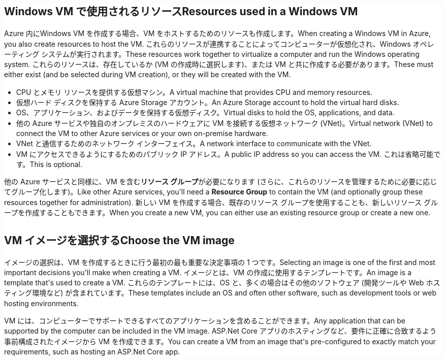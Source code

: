## <a name="resources-used-in-a-windows-vm"></a><span data-ttu-id="7cebf-117">Windows VM で使用されるリソース</span><span class="sxs-lookup"><span data-stu-id="7cebf-117">Resources used in a Windows VM</span></span>

<span data-ttu-id="7cebf-118">Azure 内にWindows VM を作成する場合、VM をホストするためのリソースも作成します。</span><span class="sxs-lookup"><span data-stu-id="7cebf-118">When creating a Windows VM in Azure, you also create resources to host the VM.</span></span> <span data-ttu-id="7cebf-119">これらのリソースが連携することによってコンピューターが仮想化され、Windows オペレーティング システムが実行されます。</span><span class="sxs-lookup"><span data-stu-id="7cebf-119">These resources work together to virtualize a computer and run the Windows operating system.</span></span> <span data-ttu-id="7cebf-120">これらのリソースは、存在しているか (VM の作成時に選択します)、または VM と共に作成する必要があります。</span><span class="sxs-lookup"><span data-stu-id="7cebf-120">These must either exist (and be selected during VM creation), or they will be created with the VM.</span></span>

- <span data-ttu-id="7cebf-121">CPU とメモリ リソースを提供する仮想マシン。</span><span class="sxs-lookup"><span data-stu-id="7cebf-121">A virtual machine that provides CPU and memory resources.</span></span>
- <span data-ttu-id="7cebf-122">仮想ハード ディスクを保持する Azure Storage アカウント。</span><span class="sxs-lookup"><span data-stu-id="7cebf-122">An Azure Storage account to hold the virtual hard disks.</span></span>
- <span data-ttu-id="7cebf-123">OS、アプリケーション、およびデータを保持する仮想ディスク。</span><span class="sxs-lookup"><span data-stu-id="7cebf-123">Virtual disks to hold the OS, applications, and data.</span></span>
- <span data-ttu-id="7cebf-124">他の Azure サービスや独自のオンプレミスのハードウェアに VM を接続する仮想ネットワーク (VNet)。</span><span class="sxs-lookup"><span data-stu-id="7cebf-124">Virtual network (VNet) to connect the VM to other Azure services or your own on-premise hardware.</span></span>
- <span data-ttu-id="7cebf-125">VNet と通信するためのネットワーク インターフェイス。</span><span class="sxs-lookup"><span data-stu-id="7cebf-125">A network interface to communicate with the VNet.</span></span>
- <span data-ttu-id="7cebf-126">VM にアクセスできるようにするためのパブリック IP アドレス。</span><span class="sxs-lookup"><span data-stu-id="7cebf-126">A public IP address so you can access the VM.</span></span> <span data-ttu-id="7cebf-127">これは省略可能です。</span><span class="sxs-lookup"><span data-stu-id="7cebf-127">This is optional.</span></span>

<span data-ttu-id="7cebf-128">他の Azure サービスと同様に、VM を含む**リソース グループ**が必要になります (さらに、これらのリソースを管理するために必要に応じてグループ化します)。</span><span class="sxs-lookup"><span data-stu-id="7cebf-128">Like other Azure services, you'll need a **Resource Group** to contain the VM (and optionally group these resources together for administration).</span></span> <span data-ttu-id="7cebf-129">新しい VM を作成する場合、既存のリソース グループを使用することも、新しいリソース グループを作成することもできます。</span><span class="sxs-lookup"><span data-stu-id="7cebf-129">When you create a new VM, you can either use an existing resource group or create a new one.</span></span>

## <a name="choose-the-vm-image"></a><span data-ttu-id="7cebf-130">VM イメージを選択する</span><span class="sxs-lookup"><span data-stu-id="7cebf-130">Choose the VM image</span></span>

<span data-ttu-id="7cebf-131">イメージの選択は、VM を作成するときに行う最初の最も重要な決定事項の 1 つです。</span><span class="sxs-lookup"><span data-stu-id="7cebf-131">Selecting an image is one of the first and most important decisions you'll make when creating a VM.</span></span> <span data-ttu-id="7cebf-132">イメージとは、VM の作成に使用するテンプレートです。</span><span class="sxs-lookup"><span data-stu-id="7cebf-132">An image is a template that's used to create a VM.</span></span> <span data-ttu-id="7cebf-133">これらのテンプレートには、OS と、多くの場合はその他のソフトウェア (開発ツールや Web ホスティング環境など) が含まれています。</span><span class="sxs-lookup"><span data-stu-id="7cebf-133">These templates include an OS and often other software, such as development tools or web hosting environments.</span></span>

<span data-ttu-id="7cebf-134">VM には、コンピューターでサポートできるすべてのアプリケーションを含めることができます。</span><span class="sxs-lookup"><span data-stu-id="7cebf-134">Any application that can be supported by the computer can be included in the VM image.</span></span> <span data-ttu-id="7cebf-135">ASP.Net Core アプリのホスティングなど、要件に正確に合致するよう事前構成されたイメージから VM を作成できます。</span><span class="sxs-lookup"><span data-stu-id="7cebf-135">You can create a VM from an image that's pre-configured to exactly match your requirements, such as hosting an ASP.Net Core app.</span></span>
